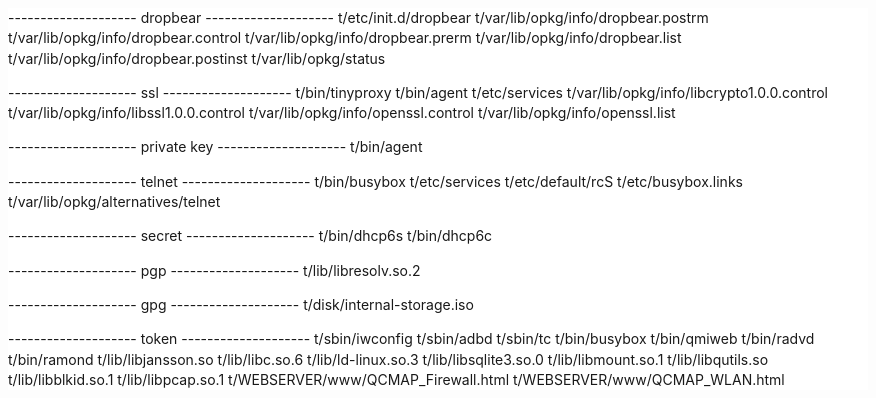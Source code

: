 -------------------- dropbear --------------------
t/etc/init.d/dropbear
t/var/lib/opkg/info/dropbear.postrm
t/var/lib/opkg/info/dropbear.control
t/var/lib/opkg/info/dropbear.prerm
t/var/lib/opkg/info/dropbear.list
t/var/lib/opkg/info/dropbear.postinst
t/var/lib/opkg/status

-------------------- ssl --------------------
t/bin/tinyproxy
t/bin/agent
t/etc/services
t/var/lib/opkg/info/libcrypto1.0.0.control
t/var/lib/opkg/info/libssl1.0.0.control
t/var/lib/opkg/info/openssl.control
t/var/lib/opkg/info/openssl.list

-------------------- private key --------------------
t/bin/agent

-------------------- telnet --------------------
t/bin/busybox
t/etc/services
t/etc/default/rcS
t/etc/busybox.links
t/var/lib/opkg/alternatives/telnet

-------------------- secret --------------------
t/bin/dhcp6s
t/bin/dhcp6c

-------------------- pgp --------------------
t/lib/libresolv.so.2

-------------------- gpg --------------------
t/disk/internal-storage.iso

-------------------- token --------------------
t/sbin/iwconfig
t/sbin/adbd
t/sbin/tc
t/bin/busybox
t/bin/qmiweb
t/bin/radvd
t/bin/ramond
t/lib/libjansson.so
t/lib/libc.so.6
t/lib/ld-linux.so.3
t/lib/libsqlite3.so.0
t/lib/libmount.so.1
t/lib/libqutils.so
t/lib/libblkid.so.1
t/lib/libpcap.so.1
t/WEBSERVER/www/QCMAP_Firewall.html
t/WEBSERVER/www/QCMAP_WLAN.html
